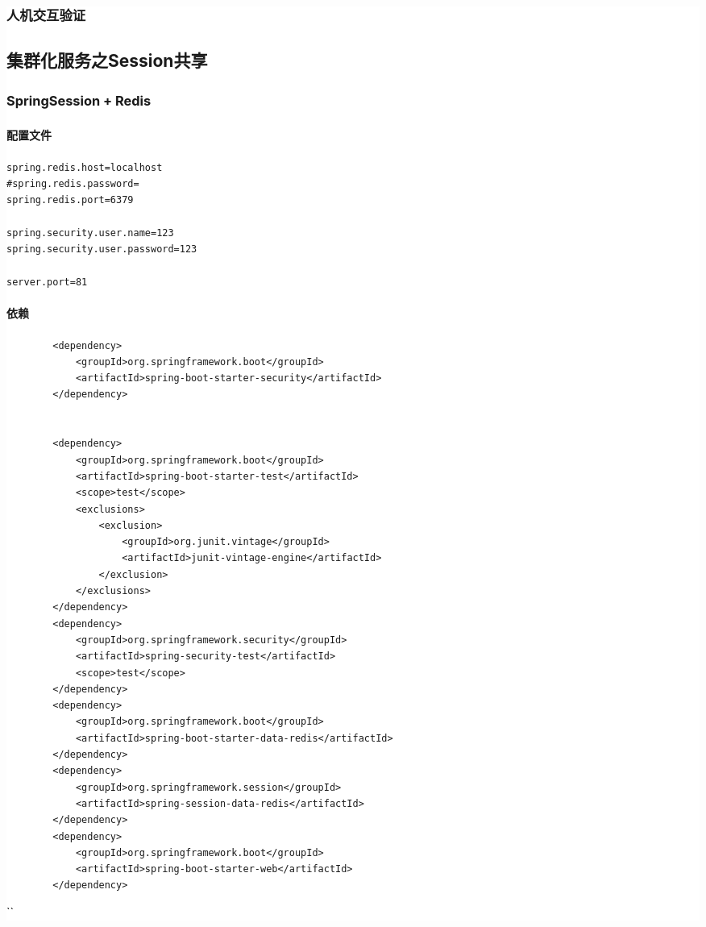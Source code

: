 ### 人机交互验证

## 集群化服务之Session共享

### SpringSession + Redis

#### 配置文件

```
spring.redis.host=localhost
#spring.redis.password=
spring.redis.port=6379

spring.security.user.name=123
spring.security.user.password=123

server.port=81
```

#### 依赖

```
		<dependency>
			<groupId>org.springframework.boot</groupId>
			<artifactId>spring-boot-starter-security</artifactId>
		</dependency>
		

		<dependency>
			<groupId>org.springframework.boot</groupId>
			<artifactId>spring-boot-starter-test</artifactId>
			<scope>test</scope>
			<exclusions>
				<exclusion>
					<groupId>org.junit.vintage</groupId>
					<artifactId>junit-vintage-engine</artifactId>
				</exclusion>
			</exclusions>
		</dependency>
		<dependency>
			<groupId>org.springframework.security</groupId>
			<artifactId>spring-security-test</artifactId>
			<scope>test</scope>
		</dependency>
		<dependency>
			<groupId>org.springframework.boot</groupId>
			<artifactId>spring-boot-starter-data-redis</artifactId>
		</dependency>
		<dependency>
			<groupId>org.springframework.session</groupId>
			<artifactId>spring-session-data-redis</artifactId>
		</dependency>
		<dependency>
			<groupId>org.springframework.boot</groupId>
			<artifactId>spring-boot-starter-web</artifactId>
		</dependency>
```

``